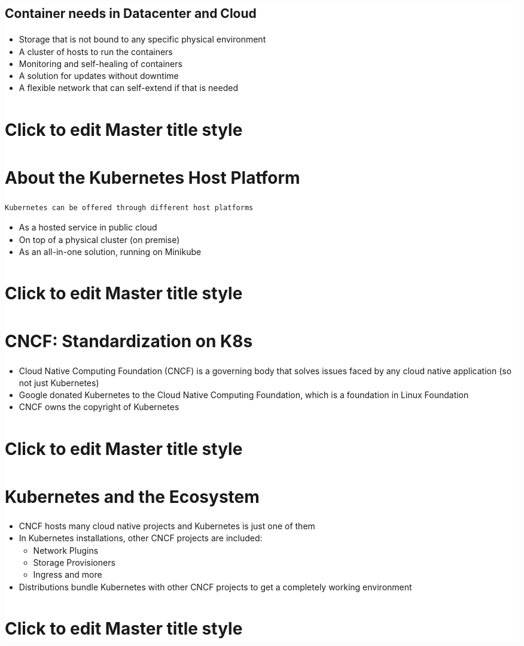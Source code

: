 ## Container needs in Datacenter and Cloud

- Storage that is not bound to any specific physical environment
- A cluster of hosts to run the containers
- Monitoring and self-healing of containers
- A solution for updates without downtime
- A flexible network that can self-extend if that is needed

# Click to edit Master title style

# About the Kubernetes Host Platform

```
Kubernetes can be offered through different host platforms
```

- As a hosted service in public cloud
- On top of a physical cluster (on premise)
- As an all-in-one solution, running on Minikube

# Click to edit Master title style

# CNCF: Standardization on K8s

- Cloud Native Computing Foundation (CNCF) is a governing body
  that solves issues faced by any cloud native application (so not just
  Kubernetes)
- Google donated Kubernetes to the Cloud Native Computing
  Foundation, which is a foundation in Linux Foundation
- CNCF owns the copyright of Kubernetes

# Click to edit Master title style

# Kubernetes and the Ecosystem

- CNCF hosts many cloud native projects and Kubernetes is just one
  of them
- In Kubernetes installations, other CNCF projects are included:
  - Network Plugins
  - Storage Provisioners
  - Ingress and more
- Distributions bundle Kubernetes with other CNCF projects to get a
  completely working environment

# Click to edit Master title style
